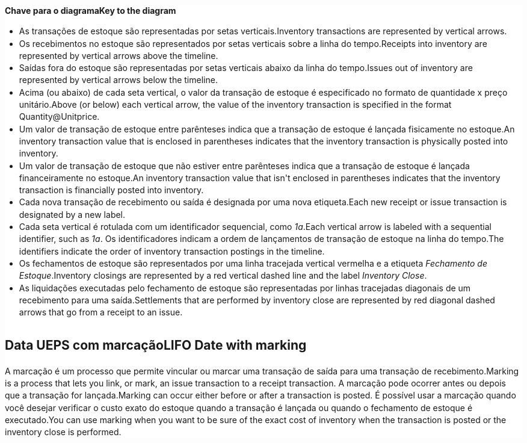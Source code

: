 <span data-ttu-id="8742e-192">**Chave para o diagrama**</span><span class="sxs-lookup"><span data-stu-id="8742e-192">**Key to the diagram**</span></span>

- <span data-ttu-id="8742e-193">As transações de estoque são representadas por setas verticais.</span><span class="sxs-lookup"><span data-stu-id="8742e-193">Inventory transactions are represented by vertical arrows.</span></span>
- <span data-ttu-id="8742e-194">Os recebimentos no estoque são representados por setas verticais sobre a linha do tempo.</span><span class="sxs-lookup"><span data-stu-id="8742e-194">Receipts into inventory are represented by vertical arrows above the timeline.</span></span>
- <span data-ttu-id="8742e-195">Saídas fora do estoque são representadas por setas verticais abaixo da linha do tempo.</span><span class="sxs-lookup"><span data-stu-id="8742e-195">Issues out of inventory are represented by vertical arrows below the timeline.</span></span>
- <span data-ttu-id="8742e-196">Acima (ou abaixo) de cada seta vertical, o valor da transação de estoque é especificado no formato de quantidade x preço unitário.</span><span class="sxs-lookup"><span data-stu-id="8742e-196">Above (or below) each vertical arrow, the value of the inventory transaction is specified in the format Quantity@Unitprice.</span></span>
- <span data-ttu-id="8742e-197">Um valor de transação de estoque entre parênteses indica que a transação de estoque é lançada fisicamente no estoque.</span><span class="sxs-lookup"><span data-stu-id="8742e-197">An inventory transaction value that is enclosed in parentheses indicates that the inventory transaction is physically posted into inventory.</span></span>
- <span data-ttu-id="8742e-198">Um valor de transação de estoque que não estiver entre parênteses indica que a transação de estoque é lançada financeiramente no estoque.</span><span class="sxs-lookup"><span data-stu-id="8742e-198">An inventory transaction value that isn't enclosed in parentheses indicates that the inventory transaction is financially posted into inventory.</span></span>
- <span data-ttu-id="8742e-199">Cada nova transação de recebimento ou saída é designada por uma nova etiqueta.</span><span class="sxs-lookup"><span data-stu-id="8742e-199">Each new receipt or issue transaction is designated by a new label.</span></span>
- <span data-ttu-id="8742e-200">Cada seta vertical é rotulada com um identificador sequencial, como *1a*.</span><span class="sxs-lookup"><span data-stu-id="8742e-200">Each vertical arrow is labeled with a sequential identifier, such as *1a*.</span></span> <span data-ttu-id="8742e-201">Os identificadores indicam a ordem de lançamentos de transação de estoque na linha do tempo.</span><span class="sxs-lookup"><span data-stu-id="8742e-201">The identifiers indicate the order of inventory transaction postings in the timeline.</span></span>
- <span data-ttu-id="8742e-202">Os fechamentos de estoque são representados por uma linha tracejada vertical vermelha e a etiqueta *Fechamento de Estoque*.</span><span class="sxs-lookup"><span data-stu-id="8742e-202">Inventory closings are represented by a red vertical dashed line and the label *Inventory Close*.</span></span>
- <span data-ttu-id="8742e-203">As liquidações executadas pelo fechamento de estoque são representadas por linhas tracejadas diagonais de um recebimento para uma saída.</span><span class="sxs-lookup"><span data-stu-id="8742e-203">Settlements that are performed by inventory close are represented by red diagonal dashed arrows that go from a receipt to an issue.</span></span>

## <a name="lifo-date-with-marking"></a><span data-ttu-id="8742e-204">Data UEPS com marcação</span><span class="sxs-lookup"><span data-stu-id="8742e-204">LIFO Date with marking</span></span>
<span data-ttu-id="8742e-205">A marcação é um processo que permite vincular ou marcar uma transação de saída para uma transação de recebimento.</span><span class="sxs-lookup"><span data-stu-id="8742e-205">Marking is a process that lets you link, or mark, an issue transaction to a receipt transaction.</span></span> <span data-ttu-id="8742e-206">A marcação pode ocorrer antes ou depois que a transação for lançada.</span><span class="sxs-lookup"><span data-stu-id="8742e-206">Marking can occur either before or after a transaction is posted.</span></span> <span data-ttu-id="8742e-207">É possível usar a marcação quando você desejar verificar o custo exato do estoque quando a transação é lançada ou quando o fechamento de estoque é executado.</span><span class="sxs-lookup"><span data-stu-id="8742e-207">You can use marking when you want to be sure of the exact cost of inventory when the transaction is posted or the inventory close is performed.</span></span> 
